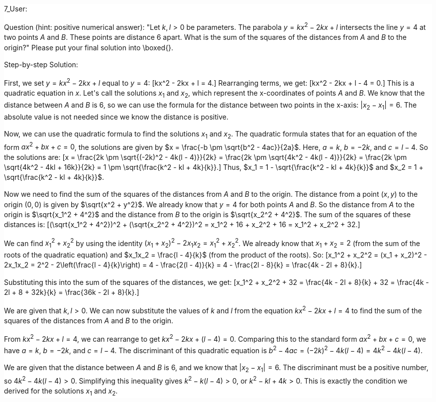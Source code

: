7_User:

Question (hint: positive numerical answer):
"Let $k, l > 0$ be parameters. The parabola $y = kx^2 - 2kx + l$ intersects the line $y = 4$ at two points $A$ and $B$. These points are distance 6 apart. What is the sum of the squares of the distances from $A$ and $B$ to the origin?"
Please put your final solution into \boxed{}.

Step-by-step Solution:



First, we set $y = kx^2 - 2kx + l$ equal to $y = 4$:
\[kx^2 - 2kx + l = 4.\]
Rearranging terms, we get:
\[kx^2 - 2kx + l - 4 = 0.\]
This is a quadratic equation in $x$. Let's call the solutions $x_1$ and $x_2$, which represent the x-coordinates of points $A$ and $B$. We know that the distance between $A$ and $B$ is 6, so we can use the formula for the distance between two points in the x-axis: $|x_2 - x_1| = 6$. The absolute value is not needed since we know the distance is positive.

Now, we can use the quadratic formula to find the solutions $x_1$ and $x_2$. The quadratic formula states that for an equation of the form $ax^2 + bx + c = 0$, the solutions are given by $x = \frac{-b \pm \sqrt{b^2 - 4ac}}{2a}$. Here, $a = k$, $b = -2k$, and $c = l - 4$. So the solutions are:
\[x = \frac{2k \pm \sqrt{(-2k)^2 - 4k(l - 4)}}{2k} = \frac{2k \pm \sqrt{4k^2 - 4k(l - 4)}}{2k} = \frac{2k \pm \sqrt{4k^2 - 4kl + 16k}}{2k} = 1 \pm \sqrt{\frac{k^2 - kl + 4k}{k}}.\]
Thus, $x_1 = 1 - \sqrt{\frac{k^2 - kl + 4k}{k}}$ and $x_2 = 1 + \sqrt{\frac{k^2 - kl + 4k}{k}}$.

Now we need to find the sum of the squares of the distances from $A$ and $B$ to the origin. The distance from a point $(x, y)$ to the origin $(0, 0)$ is given by $\sqrt{x^2 + y^2}$. We already know that $y = 4$ for both points $A$ and $B$. So the distance from $A$ to the origin is $\sqrt{x_1^2 + 4^2}$ and the distance from $B$ to the origin is $\sqrt{x_2^2 + 4^2}$. The sum of the squares of these distances is:
\[(\sqrt{x_1^2 + 4^2})^2 + (\sqrt{x_2^2 + 4^2})^2 = x_1^2 + 16 + x_2^2 + 16 = x_1^2 + x_2^2 + 32.\]

We can find $x_1^2 + x_2^2$ by using the identity $(x_1 + x_2)^2 - 2x_1x_2 = x_1^2 + x_2^2$. We already know that $x_1 + x_2 = 2$ (from the sum of the roots of the quadratic equation) and $x_1x_2 = \frac{l - 4}{k}$ (from the product of the roots). So:
\[x_1^2 + x_2^2 = (x_1 + x_2)^2 - 2x_1x_2 = 2^2 - 2\left(\frac{l - 4}{k}\right) = 4 - \frac{2(l - 4)}{k} = 4 - \frac{2l - 8}{k} = \frac{4k - 2l + 8}{k}.\]

Substituting this into the sum of the squares of the distances, we get:
\[x_1^2 + x_2^2 + 32 = \frac{4k - 2l + 8}{k} + 32 = \frac{4k - 2l + 8 + 32k}{k} = \frac{36k - 2l + 8}{k}.\]

We are given that $k, l > 0$. We can now substitute the values of $k$ and $l$ from the equation $kx^2 - 2kx + l = 4$ to find the sum of the squares of the distances from $A$ and $B$ to the origin.

From $kx^2 - 2kx + l = 4$, we can rearrange to get $kx^2 - 2kx + (l - 4) = 0$. Comparing this to the standard form $ax^2 + bx + c = 0$, we have $a = k$, $b = -2k$, and $c = l - 4$. The discriminant of this quadratic equation is $b^2 - 4ac = (-2k)^2 - 4k(l - 4) = 4k^2 - 4k(l - 4)$.

We are given that the distance between $A$ and $B$ is 6, and we know that $|x_2 - x_1| = 6$. The discriminant must be a positive number, so $4k^2 - 4k(l - 4) > 0$. Simplifying this inequality gives $k^2 - k(l - 4) > 0$, or $k^2 - kl + 4k > 0$. This is exactly the condition we derived for the solutions $x_1$ and $x_2$.
